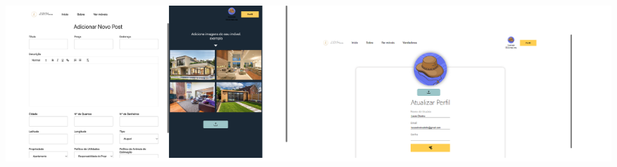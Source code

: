   <img src="/frontend/public/host6.png" alt="Imagem 6"  width=400 object-fit=cover/>
  <img src="/frontend/public/host7.png" alt="Imagem 7"  width=400 object-fit=cover/>